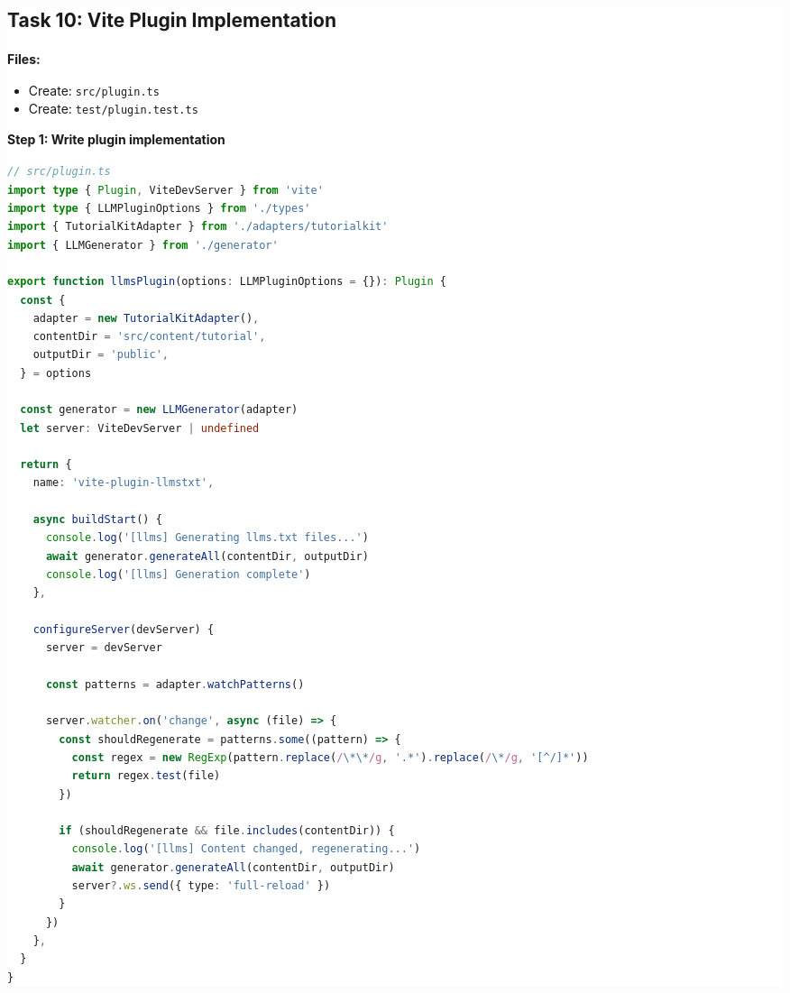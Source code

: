## Task 10: Vite Plugin Implementation

**Files:**
- Create: `src/plugin.ts`
- Create: `test/plugin.test.ts`

**Step 1: Write plugin implementation**

```typescript
// src/plugin.ts
import type { Plugin, ViteDevServer } from 'vite'
import type { LLMPluginOptions } from './types'
import { TutorialKitAdapter } from './adapters/tutorialkit'
import { LLMGenerator } from './generator'

export function llmsPlugin(options: LLMPluginOptions = {}): Plugin {
  const {
    adapter = new TutorialKitAdapter(),
    contentDir = 'src/content/tutorial',
    outputDir = 'public',
  } = options

  const generator = new LLMGenerator(adapter)
  let server: ViteDevServer | undefined

  return {
    name: 'vite-plugin-llmstxt',

    async buildStart() {
      console.log('[llms] Generating llms.txt files...')
      await generator.generateAll(contentDir, outputDir)
      console.log('[llms] Generation complete')
    },

    configureServer(devServer) {
      server = devServer

      const patterns = adapter.watchPatterns()

      server.watcher.on('change', async (file) => {
        const shouldRegenerate = patterns.some((pattern) => {
          const regex = new RegExp(pattern.replace(/\*\*/g, '.*').replace(/\*/g, '[^/]*'))
          return regex.test(file)
        })

        if (shouldRegenerate && file.includes(contentDir)) {
          console.log('[llms] Content changed, regenerating...')
          await generator.generateAll(contentDir, outputDir)
          server?.ws.send({ type: 'full-reload' })
        }
      })
    },
  }
}
```
